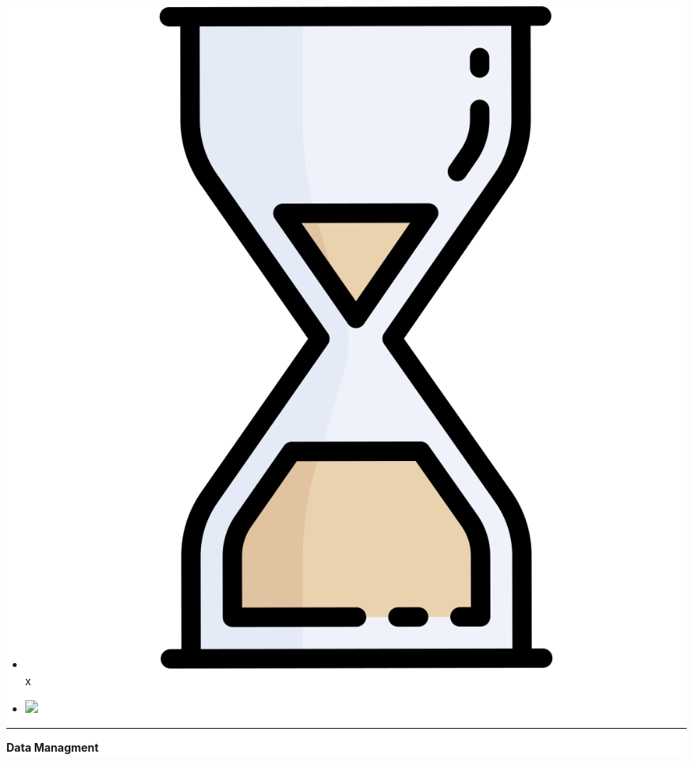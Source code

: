 - ![flag alt >](../../../Docs/Svg_icons/Chemistry/wait-hourglass-svgrepo-com.svg) x

- [<img src="https://img.shields.io/badge/Sample:_2020_09_16-green.svg?logo=data:Docs/SFP-logo.png">](https://deugz.github.io/nb-phd/_build/html/Notes/Data_Notes/XP-1_1/2020_09_16/2020_09_16.html)


***

**Data Managment**
